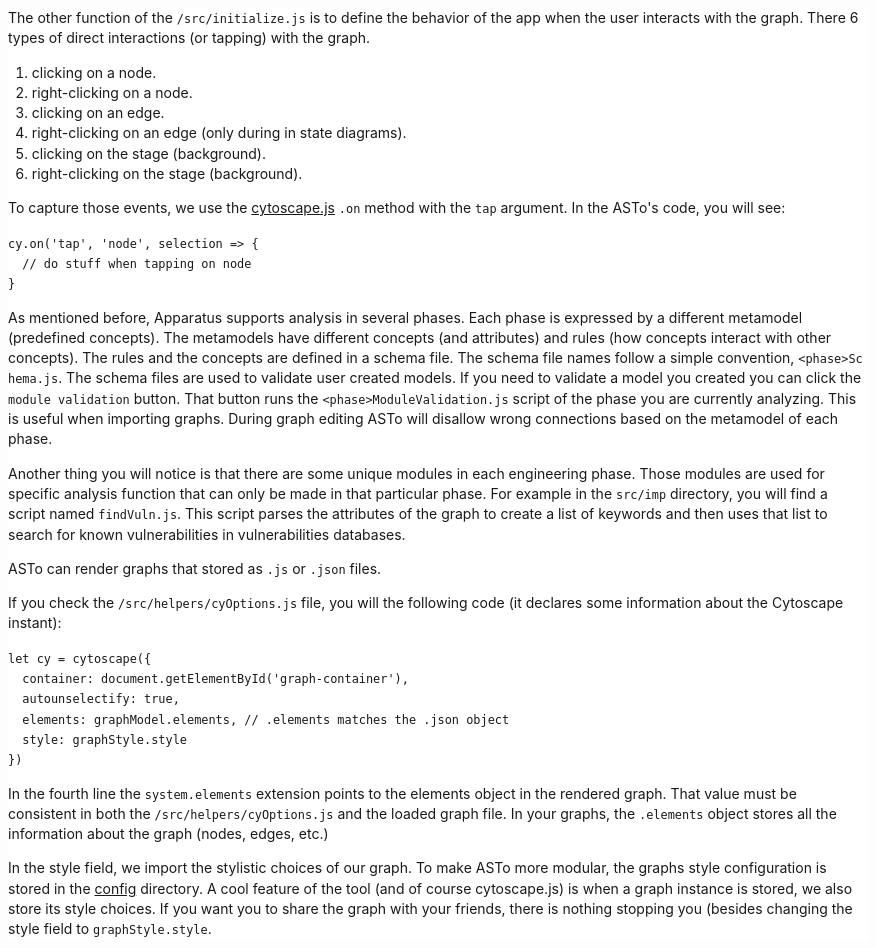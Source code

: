 The other function of the `/src/initialize.js` is to define the behavior of the app when the user interacts with the graph. There 6 types of direct interactions (or tapping) with the graph.

1.  clicking on a node.
1.  right-clicking on a node.
1.  clicking on an edge.
1.  right-clicking on an edge (only during in state diagrams).
1.  clicking on the stage (background).
1.  right-clicking on the stage (background).

To capture those events, we use the [cytoscape.js](http://js.cytoscape.org) `.on` method with the `tap` argument. In the ASTo's code, you will see:

```
cy.on('tap', 'node', selection => {
  // do stuff when tapping on node
}
```

As mentioned before, Apparatus supports analysis in several phases. Each phase is expressed by a different metamodel (predefined concepts). The metamodels have different concepts (and attributes) and rules (how concepts interact with other concepts). The rules and the concepts are defined in a schema file. The schema file names follow a simple convention, `<phase>Schema.js`. The schema files are used to validate user created models. If you need to validate a model you created you can click the `module validation` button. That button runs the `<phase>ModuleValidation.js` script of the phase you are currently analyzing. This is useful when importing graphs. During graph editing ASTo will disallow wrong connections based on the metamodel of each phase.

Another thing you will notice is that there are some unique modules in each engineering phase. Those modules are used for specific analysis function that can only be made in that particular phase. For example in the `src/imp` directory, you will find a script named `findVuln.js`. This script parses the attributes of the graph to create a list of keywords and then uses that list to search for known vulnerabilities in vulnerabilities databases.

ASTo can render graphs that stored as `.js` or `.json` files.

If you check the `/src/helpers/cyOptions.js` file, you will the following code (it declares some information about the Cytoscape instant):
```
let cy = cytoscape({
  container: document.getElementById('graph-container'),
  autounselectify: true,
  elements: graphModel.elements, // .elements matches the .json object
  style: graphStyle.style
})
```

In the fourth line the `system.elements` extension points to the elements object in the rendered graph. That value must be consistent in both the `/src/helpers/cyOptions.js` and the loaded graph file. In your graphs, the `.elements` object stores all the information about the graph (nodes, edges, etc.)

In the style field, we import the stylistic choices of our graph. To make ASTo more modular, the graphs style configuration is stored in the [config](https://github.com/Or3stis/apparatus/wiki#the-config-directory) directory. A cool feature of the tool (and of course cytoscape.js) is when a graph instance is stored, we also store its style choices. If you want you to share the graph with your friends, there is nothing stopping you (besides changing the style field to `graphStyle.style`.
